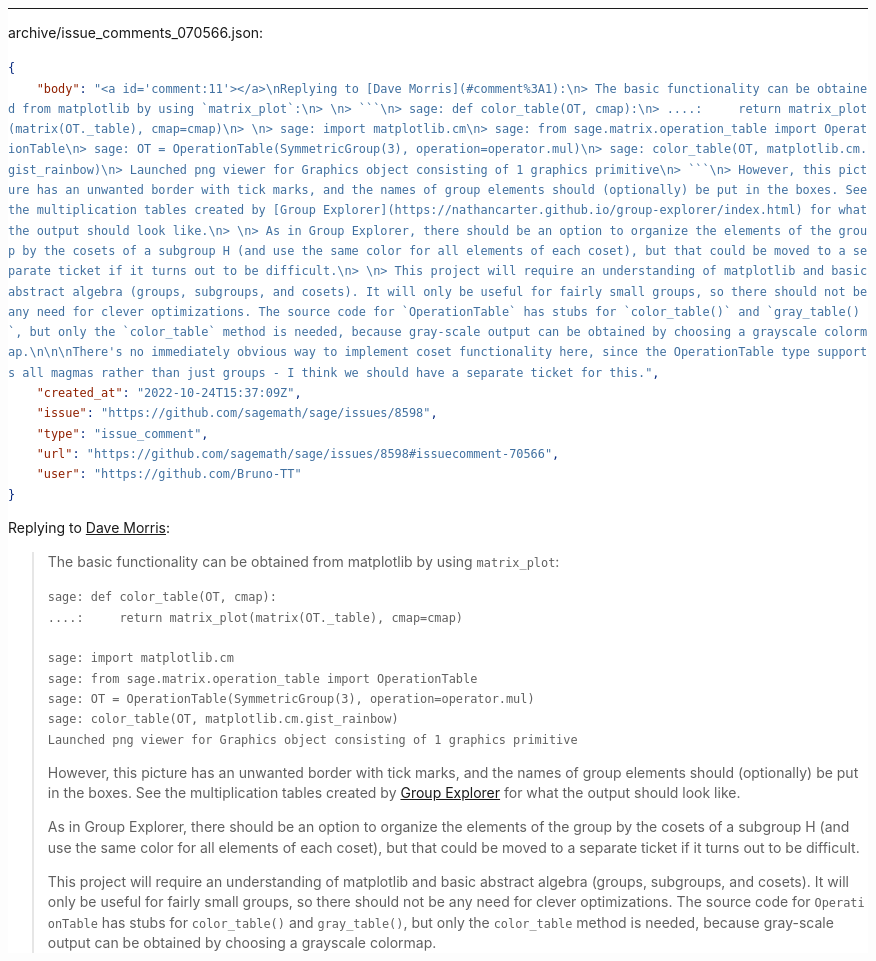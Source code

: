 

---

archive/issue_comments_070566.json:
```json
{
    "body": "<a id='comment:11'></a>\nReplying to [Dave Morris](#comment%3A1):\n> The basic functionality can be obtained from matplotlib by using `matrix_plot`:\n> \n> ```\n> sage: def color_table(OT, cmap):\n> ....:     return matrix_plot(matrix(OT._table), cmap=cmap)\n> \n> sage: import matplotlib.cm\n> sage: from sage.matrix.operation_table import OperationTable\n> sage: OT = OperationTable(SymmetricGroup(3), operation=operator.mul)\n> sage: color_table(OT, matplotlib.cm.gist_rainbow)\n> Launched png viewer for Graphics object consisting of 1 graphics primitive\n> ```\n> However, this picture has an unwanted border with tick marks, and the names of group elements should (optionally) be put in the boxes. See the multiplication tables created by [Group Explorer](https://nathancarter.github.io/group-explorer/index.html) for what the output should look like.\n> \n> As in Group Explorer, there should be an option to organize the elements of the group by the cosets of a subgroup H (and use the same color for all elements of each coset), but that could be moved to a separate ticket if it turns out to be difficult.\n> \n> This project will require an understanding of matplotlib and basic abstract algebra (groups, subgroups, and cosets). It will only be useful for fairly small groups, so there should not be any need for clever optimizations. The source code for `OperationTable` has stubs for `color_table()` and `gray_table()`, but only the `color_table` method is needed, because gray-scale output can be obtained by choosing a grayscale colormap.\n\n\nThere's no immediately obvious way to implement coset functionality here, since the OperationTable type supports all magmas rather than just groups - I think we should have a separate ticket for this.",
    "created_at": "2022-10-24T15:37:09Z",
    "issue": "https://github.com/sagemath/sage/issues/8598",
    "type": "issue_comment",
    "url": "https://github.com/sagemath/sage/issues/8598#issuecomment-70566",
    "user": "https://github.com/Bruno-TT"
}
```

<a id='comment:11'></a>
Replying to [Dave Morris](#comment%3A1):
> The basic functionality can be obtained from matplotlib by using `matrix_plot`:
> 
> ```
> sage: def color_table(OT, cmap):
> ....:     return matrix_plot(matrix(OT._table), cmap=cmap)
> 
> sage: import matplotlib.cm
> sage: from sage.matrix.operation_table import OperationTable
> sage: OT = OperationTable(SymmetricGroup(3), operation=operator.mul)
> sage: color_table(OT, matplotlib.cm.gist_rainbow)
> Launched png viewer for Graphics object consisting of 1 graphics primitive
> ```
> However, this picture has an unwanted border with tick marks, and the names of group elements should (optionally) be put in the boxes. See the multiplication tables created by [Group Explorer](https://nathancarter.github.io/group-explorer/index.html) for what the output should look like.
> 
> As in Group Explorer, there should be an option to organize the elements of the group by the cosets of a subgroup H (and use the same color for all elements of each coset), but that could be moved to a separate ticket if it turns out to be difficult.
> 
> This project will require an understanding of matplotlib and basic abstract algebra (groups, subgroups, and cosets). It will only be useful for fairly small groups, so there should not be any need for clever optimizations. The source code for `OperationTable` has stubs for `color_table()` and `gray_table()`, but only the `color_table` method is needed, because gray-scale output can be obtained by choosing a grayscale colormap.
